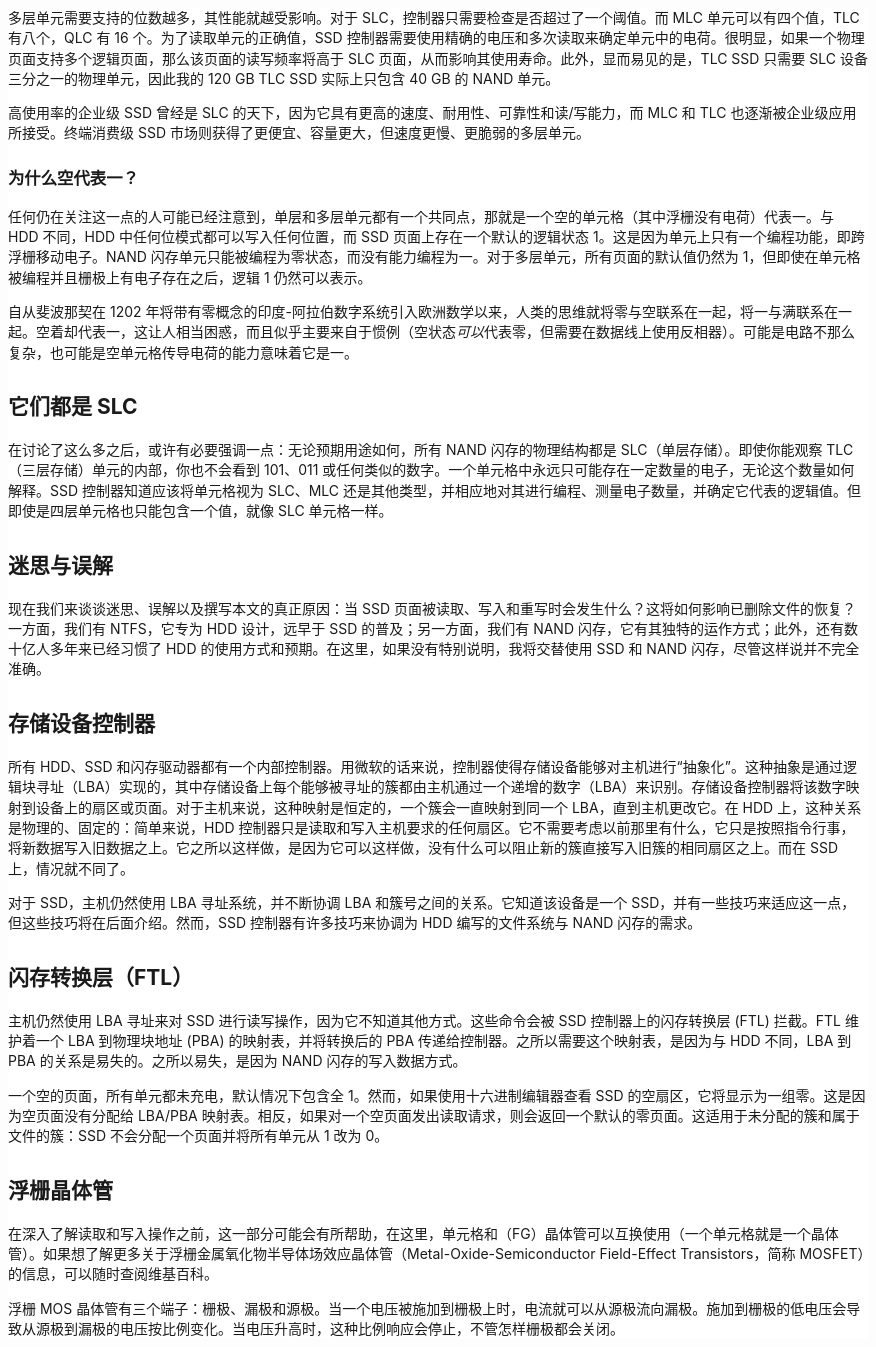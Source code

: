 多层单元需要支持的位数越多，其性能就越受影响。对于 SLC，控制器只需要检查是否超过了一个阈值。而 MLC 单元可以有四个值，TLC 有八个，QLC 有 16 个。为了读取单元的正确值，SSD 控制器需要使用精确的电压和多次读取来确定单元中的电荷。很明显，如果一个物理页面支持多个逻辑页面，那么该页面的读写频率将高于 SLC 页面，从而影响其使用寿命。此外，显而易见的是，TLC SSD 只需要 SLC 设备三分之一的物理单元，因此我的 120 GB TLC SSD 实际上只包含 40 GB 的 NAND 单元。

高使用率的企业级 SSD 曾经是 SLC 的天下，因为它具有更高的速度、耐用性、可靠性和读/写能力，而 MLC 和 TLC 也逐渐被企业级应用所接受。终端消费级 SSD 市场则获得了更便宜、容量更大，但速度更慢、更脆弱的多层单元。

### 为什么空代表一？

任何仍在关注这一点的人可能已经注意到，单层和多层单元都有一个共同点，那就是一个空的单元格（其中浮栅没有电荷）代表一。与 HDD 不同，HDD 中任何位模式都可以写入任何位置，而 SSD 页面上存在一个默认的逻辑状态 1。这是因为单元上只有一个编程功能，即跨浮栅移动电子。NAND 闪存单元只能被编程为零状态，而没有能力编程为一。对于多层单元，所有页面的默认值仍然为 1，但即使在单元格被编程并且栅极上有电子存在之后，逻辑 1 仍然可以表示。

自从斐波那契在 1202 年将带有零概念的印度-阿拉伯数字系统引入欧洲数学以来，人类的思维就将零与空联系在一起，将一与满联系在一起。空着却代表一，这让人相当困惑，而且似乎主要来自于惯例（空状态*可以*代表零，但需要在数据线上使用反相器）。可能是电路不那么复杂，也可能是空单元格传导电荷的能力意味着它是一。

## 它们都是 SLC

在讨论了这么多之后，或许有必要强调一点：无论预期用途如何，所有 NAND 闪存的物理结构都是 SLC（单层存储）。即使你能观察 TLC（三层存储）单元的内部，你也不会看到 101、011 或任何类似的数字。一个单元格中永远只可能存在一定数量的电子，无论这个数量如何解释。SSD 控制器知道应该将单元格视为 SLC、MLC 还是其他类型，并相应地对其进行编程、测量电子数量，并确定它代表的逻辑值。但即使是四层单元格也只能包含一个值，就像 SLC 单元格一样。

## 迷思与误解

现在我们来谈谈迷思、误解以及撰写本文的真正原因：当 SSD 页面被读取、写入和重写时会发生什么？这将如何影响已删除文件的恢复？一方面，我们有 NTFS，它专为 HDD 设计，远早于 SSD 的普及；另一方面，我们有 NAND 闪存，它有其独特的运作方式；此外，还有数十亿人多年来已经习惯了 HDD 的使用方式和预期。在这里，如果没有特别说明，我将交替使用 SSD 和 NAND 闪存，尽管这样说并不完全准确。

## 存储设备控制器

所有 HDD、SSD 和闪存驱动器都有一个内部控制器。用微软的话来说，控制器使得存储设备能够对主机进行“抽象化”。这种抽象是通过逻辑块寻址（LBA）实现的，其中存储设备上每个能够被寻址的簇都由主机通过一个递增的数字（LBA）来识别。存储设备控制器将该数字映射到设备上的扇区或页面。对于主机来说，这种映射是恒定的，一个簇会一直映射到同一个 LBA，直到主机更改它。在 HDD 上，这种关系是物理的、固定的：简单来说，HDD 控制器只是读取和写入主机要求的任何扇区。它不需要考虑以前那里有什么，它只是按照指令行事，将新数据写入旧数据之上。它之所以这样做，是因为它可以这样做，没有什么可以阻止新的簇直接写入旧簇的相同扇区之上。而在 SSD 上，情况就不同了。

对于 SSD，主机仍然使用 LBA 寻址系统，并不断协调 LBA 和簇号之间的关系。它知道该设备是一个 SSD，并有一些技巧来适应这一点，但这些技巧将在后面介绍。然而，SSD 控制器有许多技巧来协调为 HDD 编写的文件系统与 NAND 闪存的需求。

## 闪存转换层（FTL）

主机仍然使用 LBA 寻址来对 SSD 进行读写操作，因为它不知道其他方式。这些命令会被 SSD 控制器上的闪存转换层 (FTL) 拦截。FTL 维护着一个 LBA 到物理块地址 (PBA) 的映射表，并将转换后的 PBA 传递给控制器。之所以需要这个映射表，是因为与 HDD 不同，LBA 到 PBA 的关系是易失的。之所以易失，是因为 NAND 闪存的写入数据方式。

一个空的页面，所有单元都未充电，默认情况下包含全 1。然而，如果使用十六进制编辑器查看 SSD 的空扇区，它将显示为一组零。这是因为空页面没有分配给 LBA/PBA 映射表。相反，如果对一个空页面发出读取请求，则会返回一个默认的零页面。这适用于未分配的簇和属于文件的簇：SSD 不会分配一个页面并将所有单元从 1 改为 0。

## 浮栅晶体管

在深入了解读取和写入操作之前，这一部分可能会有所帮助，在这里，单元格和（FG）晶体管可以互换使用（一个单元格就是一个晶体管）。如果想了解更多关于浮栅金属氧化物半导体场效应晶体管（Metal-Oxide-Semiconductor Field-Effect Transistors，简称 MOSFET）的信息，可以随时查阅维基百科。

浮栅 MOS 晶体管有三个端子：栅极、漏极和源极。当一个电压被施加到栅极上时，电流就可以从源极流向漏极。施加到栅极的低电压会导致从源极到漏极的电压按比例变化。当电压升高时，这种比例响应会停止，不管怎样栅极都会关闭。
